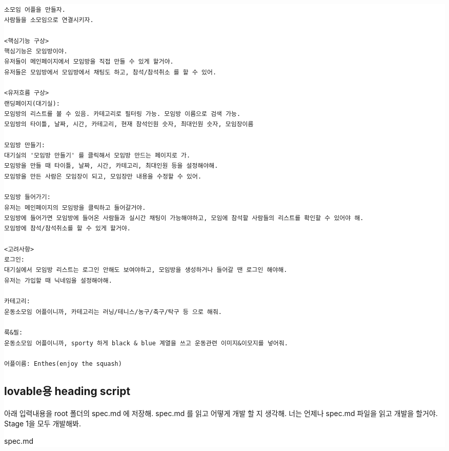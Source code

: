 ```text
소모임 어플을 만들자.
사람들을 소모임으로 연결시키자.

<핵심기능 구상>
핵심기능은 모임방이야.
유저들이 메인페이지에서 모임방을 직접 만들 수 있게 할거야.
유저들은 모임방에서 모임방에서 채팅도 하고, 참석/참석취소 를 할 수 있어.

<유저흐름 구상>
랜딩페이지(대기실):
모임방의 리스트를 볼 수 있음. 카테고리로 필터링 가능. 모임방 이름으로 검색 가능.
모임방의 타이틀, 날짜, 시간, 카테고리, 현재 참석인원 숫자, 최대인원 숫자, 모임장이름

모임방 만들기:
대기실의 '모임방 만들기' 를 클릭해서 모임방 만드는 페이지로 가.
모임방을 만들 때 타이틀, 날짜, 시간, 카테고리, 최대인원 등을 설정해야해.
모임방을 만든 사람은 모임장이 되고, 모임장만 내용을 수정할 수 있어.

모임방 들어가기:
유저는 메인페이지의 모임방을 클릭하고 들어갈거야.
모임방에 들어가면 모임방에 들어온 사람들과 실시간 채팅이 가능해야하고, 모임에 참석할 사람들의 리스트를 확인할 수 있어야 해.
모임방에 참석/참석취소를 할 수 있게 할거야.

<고려사항>
로그인:
대기실에서 모임방 리스트는 로그인 안해도 보여야하고, 모임방을 생성하거나 들어갈 땐 로그인 해야해.
유저는 가입할 때 닉네임을 설정해야해.

카테고리:
운동소모임 어플이니까, 카테고리는 러닝/테니스/농구/축구/탁구 등 으로 해줘.

룩&필:
운동소모임 어플이니까, sporty 하게 black & blue 계열을 쓰고 운동관련 이미지&이모지를 넣어줘.

어플이름: Enthes(enjoy the squash)
```

## lovable용 heading script

>
아래 입력내용을 root 폴더의 spec.md 에 저장해.
spec.md 를 읽고 어떻게 개발 할 지 생각해.
너는 언제나 spec.md 파일을 읽고 개발을 할거야.
Stage 1을 모두 개발해봐.

spec.md
```
```


